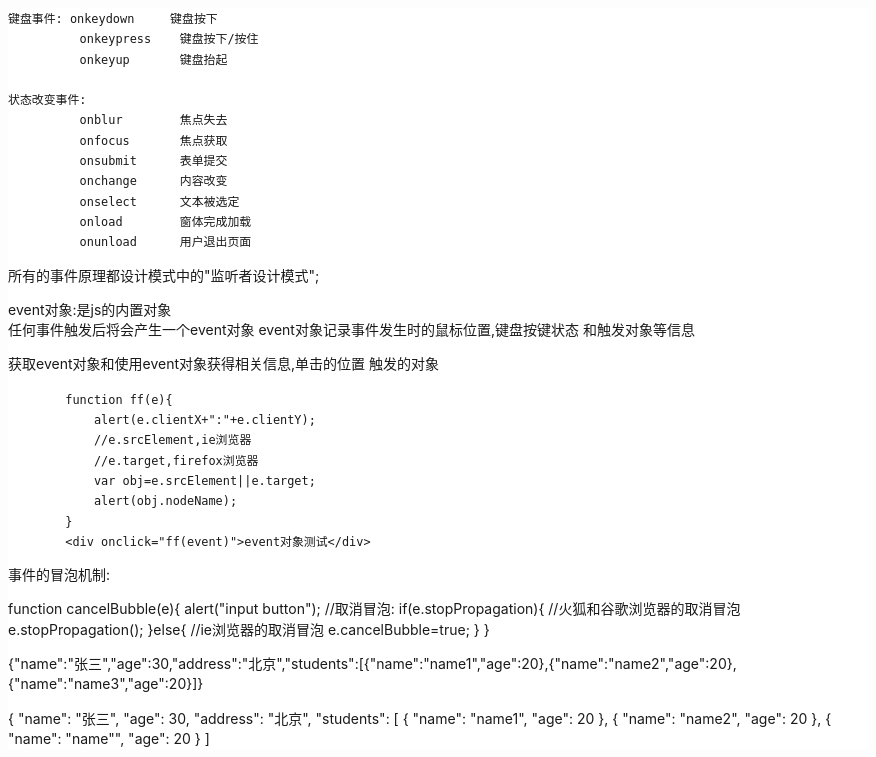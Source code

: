     键盘事件: onkeydown     键盘按下
	          onkeypress    键盘按下/按住
			  onkeyup       键盘抬起
  
    状态改变事件:
	          onblur        焦点失去
			  onfocus       焦点获取
			  onsubmit      表单提交      
              onchange      内容改变
              onselect      文本被选定
			  onload        窗体完成加载
			  onunload      用户退出页面
  
所有的事件原理都设计模式中的"监听者设计模式"; 
  
event对象:是js的内置对象  
  任何事件触发后将会产生一个event对象
  event对象记录事件发生时的鼠标位置,键盘按键状态
       和触发对象等信息
	   
  获取event对象和使用event对象获得相关信息,单击的位置
  触发的对象
  
			function ff(e){
				alert(e.clientX+":"+e.clientY);
				//e.srcElement,ie浏览器
				//e.target,firefox浏览器
				var obj=e.srcElement||e.target;
				alert(obj.nodeName);
			}
			<div onclick="ff(event)">event对象测试</div>

事件的冒泡机制:

function cancelBubble(e){
	alert("input button");
	//取消冒泡:
	if(e.stopPropagation){
		//火狐和谷歌浏览器的取消冒泡
		e.stopPropagation();
	}else{
		//ie浏览器的取消冒泡
		e.cancelBubble=true;
	}
}


{"name":"张三","age":30,"address":"北京","students":[{"name":"name1","age":20},{"name":"name2","age":20},{"name":"name3","age":20}]}

{
    "name": "张三",
    "age": 30,
    "address": "北京",
    "students": [
        {
            "name": "name1",
            "age": 20
        },
        {
            "name": "name2",
            "age": 20
        },
        {
            "name": "name\"",
            "age": 20
        }
    ]